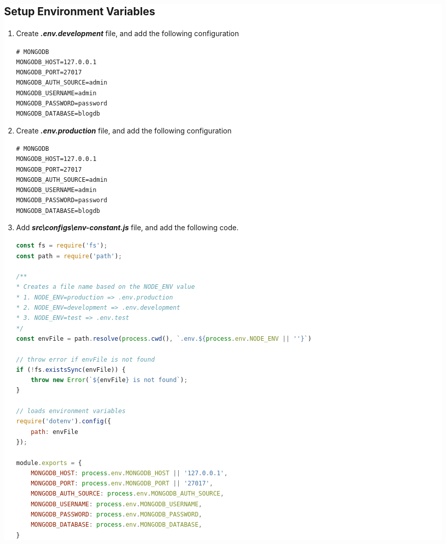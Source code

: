 ## 	Setup Environment Variables


1.	Create ***.env.development*** file, and add the following configuration 

	```
	# MONGODB
	MONGODB_HOST=127.0.0.1
	MONGODB_PORT=27017
	MONGODB_AUTH_SOURCE=admin
	MONGODB_USERNAME=admin
	MONGODB_PASSWORD=password
	MONGODB_DATABASE=blogdb
	```

1.	Create ***.env.production*** file, and add the following configuration 

	```
	# MONGODB
	MONGODB_HOST=127.0.0.1
	MONGODB_PORT=27017
	MONGODB_AUTH_SOURCE=admin
	MONGODB_USERNAME=admin
	MONGODB_PASSWORD=password
	MONGODB_DATABASE=blogdb
	```

1.  Add ***src\configs\env-constant.js*** file, and add the following code.

    ```js
    const fs = require('fs');
    const path = require('path');

    /**
    * Creates a file name based on the NODE_ENV value
    * 1. NODE_ENV=production => .env.production
    * 2. NODE_ENV=development => .env.development
    * 3. NODE_ENV=test => .env.test
    */
    const envFile = path.resolve(process.cwd(), `.env.${process.env.NODE_ENV || ''}`)

    // throw error if envFile is not found
    if (!fs.existsSync(envFile)) {
        throw new Error(`${envFile} is not found`);
    }

    // loads environment variables
    require('dotenv').config({
        path: envFile
    });

    module.exports = {
        MONGODB_HOST: process.env.MONGODB_HOST || '127.0.0.1',
		MONGODB_PORT: process.env.MONGODB_PORT || '27017',
		MONGODB_AUTH_SOURCE: process.env.MONGODB_AUTH_SOURCE,
		MONGODB_USERNAME: process.env.MONGODB_USERNAME,
		MONGODB_PASSWORD: process.env.MONGODB_PASSWORD,
		MONGODB_DATABASE: process.env.MONGODB_DATABASE,
    }
    ```
